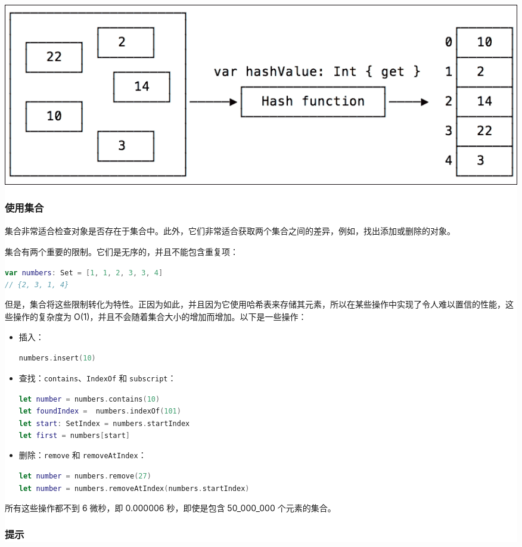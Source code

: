 ![集合](img/00022.jpeg)

### 使用集合

集合非常适合检查对象是否存在于集合中。此外，它们非常适合获取两个集合之间的差异，例如，找出添加或删除的对象。

集合有两个重要的限制。它们是无序的，并且不能包含重复项：

```swift
var numbers: Set = [1, 1, 2, 3, 3, 4]
// {2, 3, 1, 4}
```

但是，集合将这些限制转化为特性。正因为如此，并且因为它使用哈希表来存储其元素，所以在某些操作中实现了令人难以置信的性能，这些操作的复杂度为 O(1)，并且不会随着集合大小的增加而增加。以下是一些操作：

+   插入：

    ```swift
    numbers.insert(10)
    ```

+   查找：`contains`、`IndexOf` 和 `subscript`：

    ```swift
    let number = numbers.contains(10)
    let foundIndex =  numbers.indexOf(101)
    let start: SetIndex = numbers.startIndex
    let first = numbers[start]
    ```

+   删除：`remove` 和 `removeAtIndex`：

    ```swift
    let number = numbers.remove(27)
    let number = numbers.removeAtIndex(numbers.startIndex)
    ```

所有这些操作都不到 6 微秒，即 0.000006 秒，即使是包含 50_000_000 个元素的集合。

### 提示
